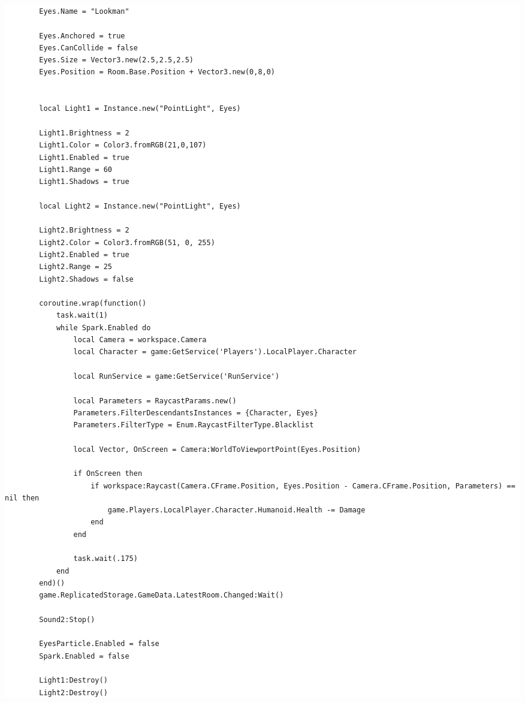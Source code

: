 			Eyes.Name = "Lookman"

			Eyes.Anchored = true
			Eyes.CanCollide = false
			Eyes.Size = Vector3.new(2.5,2.5,2.5)
			Eyes.Position = Room.Base.Position + Vector3.new(0,8,0)


			local Light1 = Instance.new("PointLight", Eyes)

			Light1.Brightness = 2
			Light1.Color = Color3.fromRGB(21,0,107)
			Light1.Enabled = true
			Light1.Range = 60
			Light1.Shadows = true

			local Light2 = Instance.new("PointLight", Eyes)

			Light2.Brightness = 2
			Light2.Color = Color3.fromRGB(51, 0, 255)
			Light2.Enabled = true
			Light2.Range = 25
			Light2.Shadows = false

			coroutine.wrap(function()
				task.wait(1)
				while Spark.Enabled do
					local Camera = workspace.Camera
					local Character = game:GetService('Players').LocalPlayer.Character

					local RunService = game:GetService('RunService')

					local Parameters = RaycastParams.new()
					Parameters.FilterDescendantsInstances = {Character, Eyes}
					Parameters.FilterType = Enum.RaycastFilterType.Blacklist

					local Vector, OnScreen = Camera:WorldToViewportPoint(Eyes.Position)

					if OnScreen then
						if workspace:Raycast(Camera.CFrame.Position, Eyes.Position - Camera.CFrame.Position, Parameters) == nil then
							game.Players.LocalPlayer.Character.Humanoid.Health -= Damage
						end
					end

					task.wait(.175)
				end
			end)()
			game.ReplicatedStorage.GameData.LatestRoom.Changed:Wait()
			
			Sound2:Stop()
			
			EyesParticle.Enabled = false
			Spark.Enabled = false
			
			Light1:Destroy()
			Light2:Destroy()
			